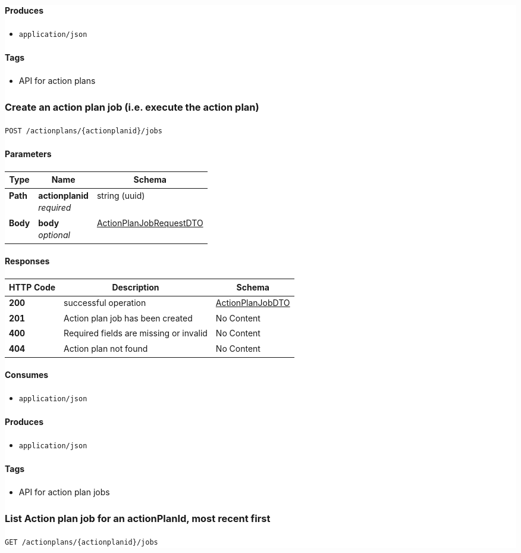 
#### Produces

* `application/json`


#### Tags

* API for action plans


<a name="executeactionplan"></a>
### Create an action plan job (i.e. execute the action plan)
```
POST /actionplans/{actionplanid}/jobs
```


#### Parameters

|Type|Name|Schema|
|---|---|---|
|**Path**|**actionplanid**  <br>*required*|string (uuid)|
|**Body**|**body**  <br>*optional*|[ActionPlanJobRequestDTO](#actionplanjobrequestdto)|


#### Responses

|HTTP Code|Description|Schema|
|---|---|---|
|**200**|successful operation|[ActionPlanJobDTO](#actionplanjobdto)|
|**201**|Action plan job has been created|No Content|
|**400**|Required fields are missing or invalid|No Content|
|**404**|Action plan not found|No Content|


#### Consumes

* `application/json`


#### Produces

* `application/json`


#### Tags

* API for action plan jobs


<a name="findallactionplanjobsbyactionplanid"></a>
### List Action plan job for an actionPlanId, most recent first
```
GET /actionplans/{actionplanid}/jobs
```
